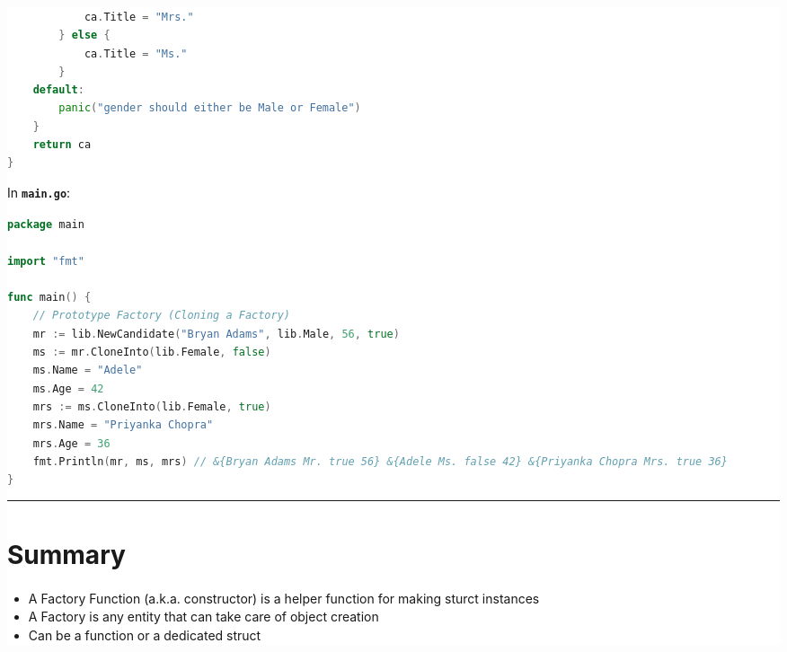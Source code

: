 ```go
			ca.Title = "Mrs."
		} else {
			ca.Title = "Ms."
		}
	default:
		panic("gender should either be Male or Female")
	}
	return ca
}
```

In **`main.go`**:

```go
package main

import "fmt"

func main() {
	// Prototype Factory (Cloning a Factory)
	mr := lib.NewCandidate("Bryan Adams", lib.Male, 56, true)
	ms := mr.CloneInto(lib.Female, false)
	ms.Name = "Adele"
	ms.Age = 42
	mrs := ms.CloneInto(lib.Female, true)
	mrs.Name = "Priyanka Chopra"
	mrs.Age = 36
	fmt.Println(mr, ms, mrs) // &{Bryan Adams Mr. true 56} &{Adele Ms. false 42} &{Priyanka Chopra Mrs. true 36}
}
```

---

# Summary

- A Factory Function (a.k.a. constructor) is a helper function for making sturct instances
- A Factory is any entity that can take care of object creation
- Can be a function or a dedicated struct
